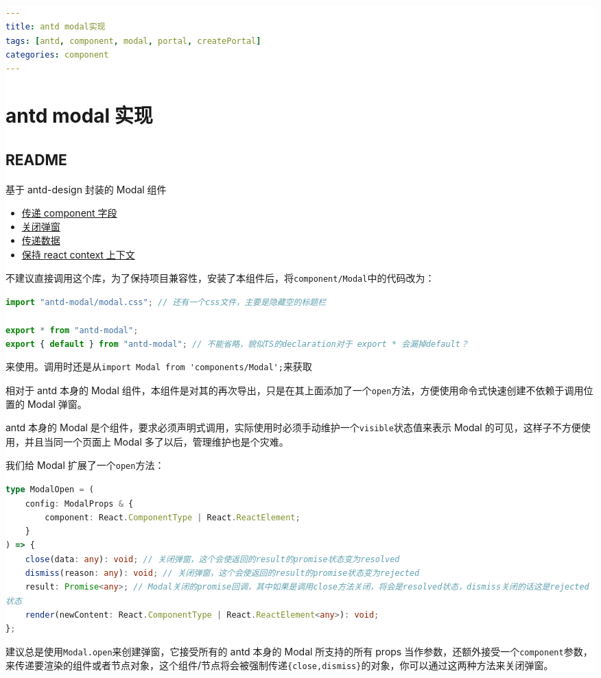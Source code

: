 ```yaml
---
title: antd modal实现
tags: [antd, component, modal, portal, createPortal]
categories: component
---
```


# antd modal 实现

## README

基于 antd-design 封装的 Modal 组件



- [传递 component 字段](#传递-component-字段)
- [关闭弹窗](#关闭弹窗)
- [传递数据](#传递数据)
- [保持 react context 上下文](#保持-react-context-上下文)



不建议直接调用这个库，为了保持项目兼容性，安装了本组件后，将`component/Modal`中的代码改为：

```typescript
import "antd-modal/modal.css"; // 还有一个css文件，主要是隐藏空的标题栏

export * from "antd-modal";
export { default } from "antd-modal"; // 不能省略，貌似TS的declaration对于 export * 会漏掉default？
```

来使用。调用时还是从`import Modal from 'components/Modal';`来获取

相对于 antd 本身的 Modal 组件，本组件是对其的再次导出，只是在其上面添加了一个`open`方法，方便使用命令式快速创建不依赖于调用位置的 Modal 弹窗。

antd 本身的 Modal 是个组件，要求必须声明式调用，实际使用时必须手动维护一个`visible`状态值来表示 Modal 的可见，这样子不方便使用，并且当同一个页面上 Modal 多了以后，管理维护也是个灾难。

我们给 Modal 扩展了一个`open`方法：

```typescript
type ModalOpen = (
	config: ModalProps & {
		component: React.ComponentType | React.ReactElement;
	}
) => {
	close(data: any): void; // 关闭弹窗，这个会使返回的result的promise状态变为resolved
	dismiss(reason: any): void; // 关闭弹窗，这个会使返回的result的promise状态变为rejected
	result: Promise<any>; // Modal关闭的promise回调，其中如果是调用close方法关闭，将会是resolved状态，dismiss关闭的话这是rejected状态
	render(newContent: React.ComponentType | React.ReactElement<any>): void;
};
```

建议总是使用`Modal.open`来创建弹窗，它接受所有的 antd 本身的 Modal 所支持的所有 props 当作参数，还额外接受一个`component`参数，来传递要渲染的组件或者节点对象，这个组件/节点将会被强制传递`{close,dismiss}`的对象，你可以通过这两种方法来关闭弹窗。
